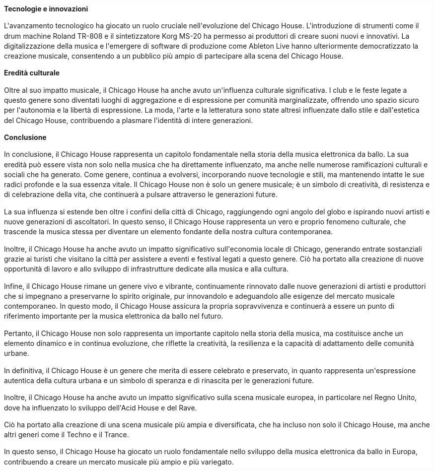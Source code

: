 **Tecnologie e innovazioni**

L'avanzamento tecnologico ha giocato un ruolo cruciale nell'evoluzione del Chicago House. L'introduzione di strumenti come il drum machine Roland TR-808 e il sintetizzatore Korg MS-20 ha permesso ai produttori di creare suoni nuovi e innovativi. La digitalizzazione della musica e l'emergere di software di produzione come Ableton Live hanno ulteriormente democratizzato la creazione musicale, consentendo a un pubblico più ampio di partecipare alla scena del Chicago House.

**Eredità culturale**

Oltre al suo impatto musicale, il Chicago House ha anche avuto un'influenza culturale significativa. I club e le feste legate a questo genere sono diventati luoghi di aggregazione e di espressione per comunità marginalizzate, offrendo uno spazio sicuro per l'autonomia e la libertà di espressione. La moda, l'arte e la letteratura sono state altresì influenzate dallo stile e dall'estetica del Chicago House, contribuendo a plasmare l'identità di intere generazioni.

**Conclusione**

In conclusione, il Chicago House rappresenta un capitolo fondamentale nella storia della musica elettronica da ballo. La sua eredità può essere vista non solo nella musica che ha direttamente influenzato, ma anche nelle numerose ramificazioni culturali e sociali che ha generato. Come genere, continua a evolversi, incorporando nuove tecnologie e stili, ma mantenendo intatte le sue radici profonde e la sua essenza vitale. Il Chicago House non è solo un genere musicale; è un simbolo di creatività, di resistenza e di celebrazione della vita, che continuerà a pulsare attraverso le generazioni future. 

La sua influenza si estende ben oltre i confini della città di Chicago, raggiungendo ogni angolo del globo e ispirando nuovi artisti e nuove generazioni di ascoltatori. In questo senso, il Chicago House rappresenta un vero e proprio fenomeno culturale, che trascende la musica stessa per diventare un elemento fondante della nostra cultura contemporanea. 

Inoltre, il Chicago House ha anche avuto un impatto significativo sull'economia locale di Chicago, generando entrate sostanziali grazie ai turisti che visitano la città per assistere a eventi e festival legati a questo genere. Ciò ha portato alla creazione di nuove opportunità di lavoro e allo sviluppo di infrastrutture dedicate alla musica e alla cultura. 

Infine, il Chicago House rimane un genere vivo e vibrante, continuamente rinnovato dalle nuove generazioni di artisti e produttori che si impegnano a preservarne lo spirito originale, pur innovandolo e adeguandolo alle esigenze del mercato musicale contemporaneo. In questo modo, il Chicago House assicura la propria sopravvivenza e continuerà a essere un punto di riferimento importante per la musica elettronica da ballo nel futuro. 

Pertanto, il Chicago House non solo rappresenta un importante capitolo nella storia della musica, ma costituisce anche un elemento dinamico e in continua evoluzione, che riflette la creatività, la resilienza e la capacità di adattamento delle comunità urbane. 

In definitiva, il Chicago House è un genere che merita di essere celebrato e preservato, in quanto rappresenta un'espressione autentica della cultura urbana e un simbolo di speranza e di rinascita per le generazioni future. 

Inoltre, il Chicago House ha anche avuto un impatto significativo sulla scena musicale europea, in particolare nel Regno Unito, dove ha influenzato lo sviluppo dell'Acid House e del Rave. 

Ciò ha portato alla creazione di una scena musicale più ampia e diversificata, che ha incluso non solo il Chicago House, ma anche altri generi come il Techno e il Trance. 

In questo senso, il Chicago House ha giocato un ruolo fondamentale nello sviluppo della musica elettronica da ballo in Europa, contribuendo a creare un mercato musicale più ampio e più variegato. 
